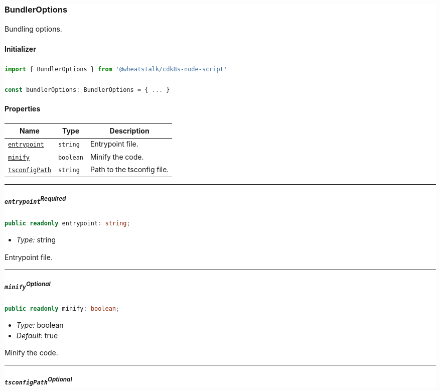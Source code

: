 ### BundlerOptions <a name="BundlerOptions" id="@wheatstalk/cdk8s-node-script.BundlerOptions"></a>

Bundling options.

#### Initializer <a name="Initializer" id="@wheatstalk/cdk8s-node-script.BundlerOptions.Initializer"></a>

```typescript
import { BundlerOptions } from '@wheatstalk/cdk8s-node-script'

const bundlerOptions: BundlerOptions = { ... }
```

#### Properties <a name="Properties" id="Properties"></a>

| **Name** | **Type** | **Description** |
| --- | --- | --- |
| <code><a href="#@wheatstalk/cdk8s-node-script.BundlerOptions.property.entrypoint">entrypoint</a></code> | <code>string</code> | Entrypoint file. |
| <code><a href="#@wheatstalk/cdk8s-node-script.BundlerOptions.property.minify">minify</a></code> | <code>boolean</code> | Minify the code. |
| <code><a href="#@wheatstalk/cdk8s-node-script.BundlerOptions.property.tsconfigPath">tsconfigPath</a></code> | <code>string</code> | Path to the tsconfig file. |

---

##### `entrypoint`<sup>Required</sup> <a name="entrypoint" id="@wheatstalk/cdk8s-node-script.BundlerOptions.property.entrypoint"></a>

```typescript
public readonly entrypoint: string;
```

- *Type:* string

Entrypoint file.

---

##### `minify`<sup>Optional</sup> <a name="minify" id="@wheatstalk/cdk8s-node-script.BundlerOptions.property.minify"></a>

```typescript
public readonly minify: boolean;
```

- *Type:* boolean
- *Default:* true

Minify the code.

---

##### `tsconfigPath`<sup>Optional</sup> <a name="tsconfigPath" id="@wheatstalk/cdk8s-node-script.BundlerOptions.property.tsconfigPath"></a>
